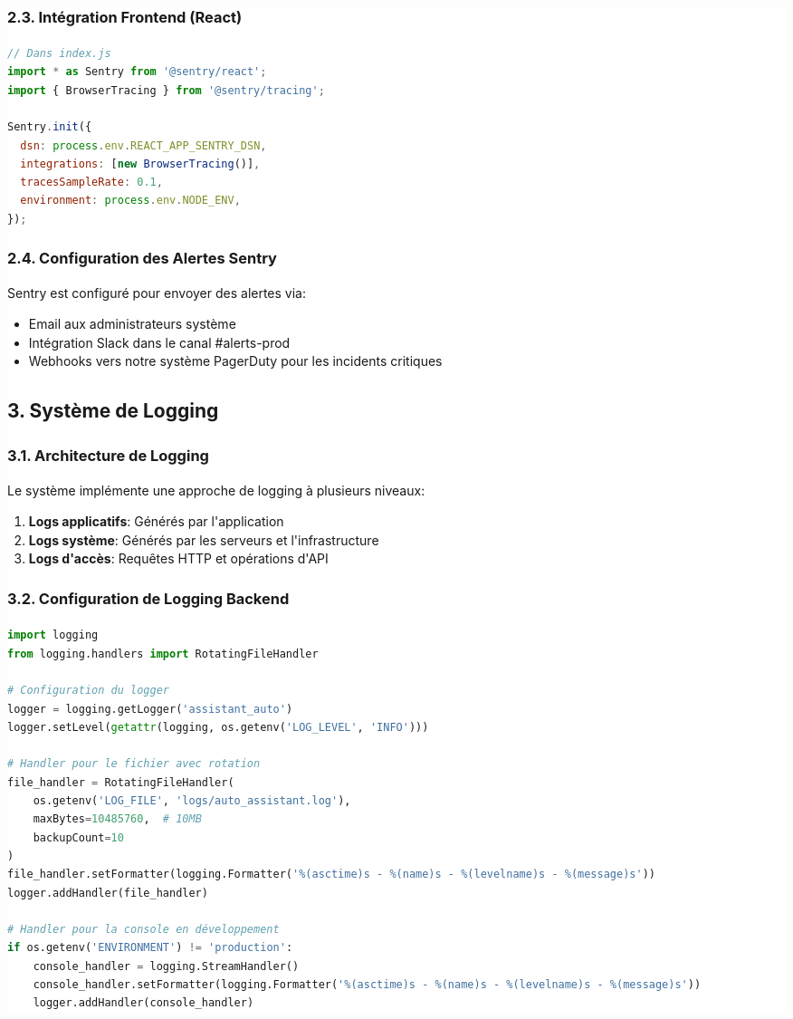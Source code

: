 ### 2.3. Intégration Frontend (React)

```javascript
// Dans index.js
import * as Sentry from '@sentry/react';
import { BrowserTracing } from '@sentry/tracing';

Sentry.init({
  dsn: process.env.REACT_APP_SENTRY_DSN,
  integrations: [new BrowserTracing()],
  tracesSampleRate: 0.1,
  environment: process.env.NODE_ENV,
});
```

### 2.4. Configuration des Alertes Sentry

Sentry est configuré pour envoyer des alertes via:
- Email aux administrateurs système
- Intégration Slack dans le canal #alerts-prod
- Webhooks vers notre système PagerDuty pour les incidents critiques

## 3. Système de Logging

### 3.1. Architecture de Logging

Le système implémente une approche de logging à plusieurs niveaux:

1. **Logs applicatifs**: Générés par l'application
2. **Logs système**: Générés par les serveurs et l'infrastructure
3. **Logs d'accès**: Requêtes HTTP et opérations d'API

### 3.2. Configuration de Logging Backend

```python
import logging
from logging.handlers import RotatingFileHandler

# Configuration du logger
logger = logging.getLogger('assistant_auto')
logger.setLevel(getattr(logging, os.getenv('LOG_LEVEL', 'INFO')))

# Handler pour le fichier avec rotation
file_handler = RotatingFileHandler(
    os.getenv('LOG_FILE', 'logs/auto_assistant.log'),
    maxBytes=10485760,  # 10MB
    backupCount=10
)
file_handler.setFormatter(logging.Formatter('%(asctime)s - %(name)s - %(levelname)s - %(message)s'))
logger.addHandler(file_handler)

# Handler pour la console en développement
if os.getenv('ENVIRONMENT') != 'production':
    console_handler = logging.StreamHandler()
    console_handler.setFormatter(logging.Formatter('%(asctime)s - %(name)s - %(levelname)s - %(message)s'))
    logger.addHandler(console_handler)
```
